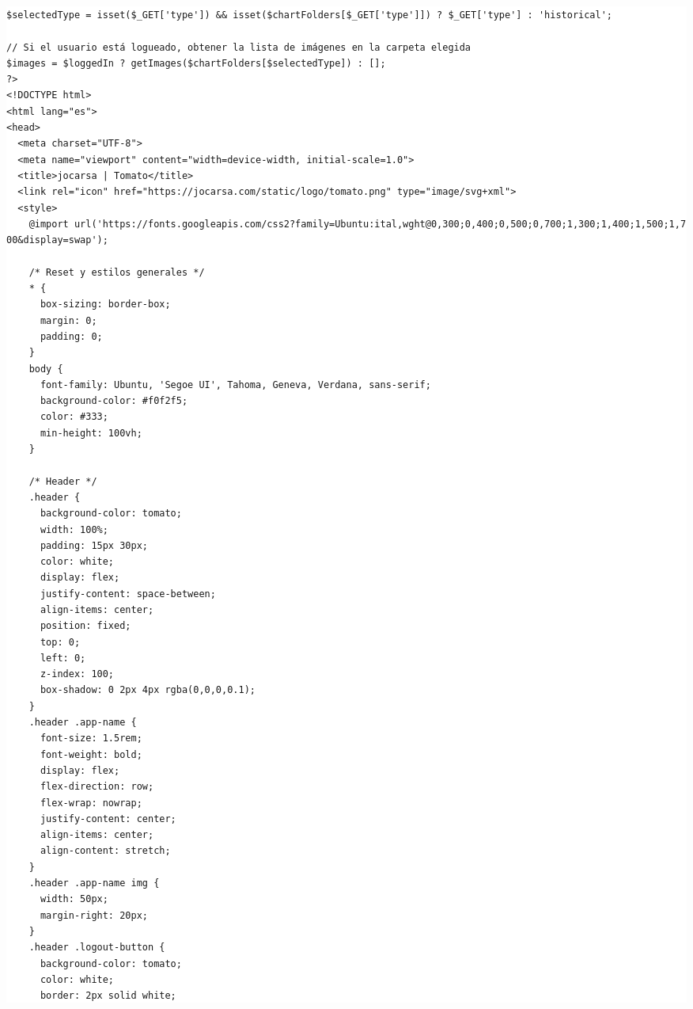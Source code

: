```
$selectedType = isset($_GET['type']) && isset($chartFolders[$_GET['type']]) ? $_GET['type'] : 'historical';

// Si el usuario está logueado, obtener la lista de imágenes en la carpeta elegida
$images = $loggedIn ? getImages($chartFolders[$selectedType]) : [];
?>
<!DOCTYPE html>
<html lang="es">
<head>
  <meta charset="UTF-8">
  <meta name="viewport" content="width=device-width, initial-scale=1.0">
  <title>jocarsa | Tomato</title>
  <link rel="icon" href="https://jocarsa.com/static/logo/tomato.png" type="image/svg+xml">
  <style>
    @import url('https://fonts.googleapis.com/css2?family=Ubuntu:ital,wght@0,300;0,400;0,500;0,700;1,300;1,400;1,500;1,700&display=swap');

    /* Reset y estilos generales */
    * {
      box-sizing: border-box;
      margin: 0;
      padding: 0;
    }
    body {
      font-family: Ubuntu, 'Segoe UI', Tahoma, Geneva, Verdana, sans-serif;
      background-color: #f0f2f5;
      color: #333;
      min-height: 100vh;
    }

    /* Header */
    .header {
      background-color: tomato;
      width: 100%;
      padding: 15px 30px;
      color: white;
      display: flex;
      justify-content: space-between;
      align-items: center;
      position: fixed;
      top: 0;
      left: 0;
      z-index: 100;
      box-shadow: 0 2px 4px rgba(0,0,0,0.1);
    }
    .header .app-name {
      font-size: 1.5rem;
      font-weight: bold;
      display: flex;
      flex-direction: row;
      flex-wrap: nowrap;
      justify-content: center;
      align-items: center;
      align-content: stretch;
    }
    .header .app-name img {
      width: 50px;
      margin-right: 20px;
    }
    .header .logout-button {
      background-color: tomato;
      color: white;
      border: 2px solid white;
```